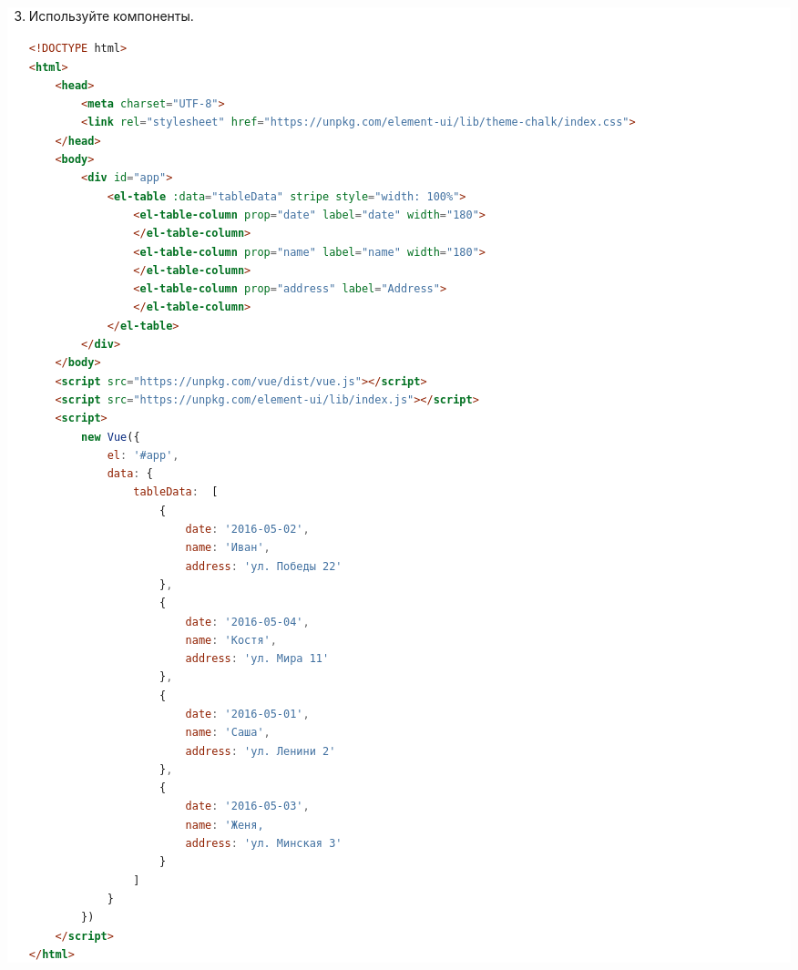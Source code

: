 3. Используйте компоненты.

   ```HTML
   <!DOCTYPE html>
   <html>
       <head>
           <meta charset="UTF-8">
           <link rel="stylesheet" href="https://unpkg.com/element-ui/lib/theme-chalk/index.css">
       </head>
       <body>
           <div id="app">
               <el-table :data="tableData" stripe style="width: 100%">
                   <el-table-column prop="date" label="date" width="180">
                   </el-table-column>
                   <el-table-column prop="name" label="name" width="180">
                   </el-table-column>
                   <el-table-column prop="address" label="Address">
                   </el-table-column>
               </el-table>
           </div>
       </body>
       <script src="https://unpkg.com/vue/dist/vue.js"></script>
       <script src="https://unpkg.com/element-ui/lib/index.js"></script>
       <script>
           new Vue({
               el: '#app',
               data: {
                   tableData:  [
                       {
                           date: '2016-05-02',
                           name: 'Иван',
                           address: 'ул. Победы 22'
                       }, 
                       {
                           date: '2016-05-04',
                           name: 'Костя',
                           address: 'ул. Мира 11'
                       }, 
                       {
                           date: '2016-05-01',
                           name: 'Саша',
                           address: 'ул. Ленини 2'
                       }, 
                       {
                           date: '2016-05-03',
                           name: 'Женя,
                           address: 'ул. Минская 3'
                       }
                   ]
               }
           })
       </script>
   </html>
   ```
